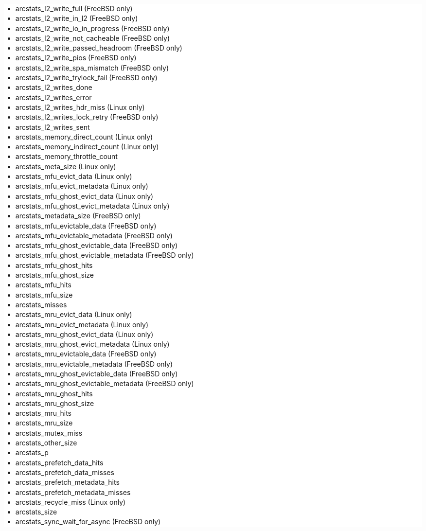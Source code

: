 - arcstats_l2_write_full (FreeBSD only)
- arcstats_l2_write_in_l2 (FreeBSD only)
- arcstats_l2_write_io_in_progress (FreeBSD only)
- arcstats_l2_write_not_cacheable (FreeBSD only)
- arcstats_l2_write_passed_headroom (FreeBSD only)
- arcstats_l2_write_pios (FreeBSD only)
- arcstats_l2_write_spa_mismatch (FreeBSD only)
- arcstats_l2_write_trylock_fail (FreeBSD only)
- arcstats_l2_writes_done
- arcstats_l2_writes_error
- arcstats_l2_writes_hdr_miss (Linux only)
- arcstats_l2_writes_lock_retry (FreeBSD only)
- arcstats_l2_writes_sent
- arcstats_memory_direct_count (Linux only)
- arcstats_memory_indirect_count (Linux only)
- arcstats_memory_throttle_count
- arcstats_meta_size (Linux only)
- arcstats_mfu_evict_data (Linux only)
- arcstats_mfu_evict_metadata (Linux only)
- arcstats_mfu_ghost_evict_data (Linux only)
- arcstats_mfu_ghost_evict_metadata (Linux only)
- arcstats_metadata_size (FreeBSD only)
- arcstats_mfu_evictable_data (FreeBSD only)
- arcstats_mfu_evictable_metadata (FreeBSD only)
- arcstats_mfu_ghost_evictable_data (FreeBSD only)
- arcstats_mfu_ghost_evictable_metadata (FreeBSD only)
- arcstats_mfu_ghost_hits
- arcstats_mfu_ghost_size
- arcstats_mfu_hits
- arcstats_mfu_size
- arcstats_misses
- arcstats_mru_evict_data (Linux only)
- arcstats_mru_evict_metadata (Linux only)
- arcstats_mru_ghost_evict_data (Linux only)
- arcstats_mru_ghost_evict_metadata (Linux only)
- arcstats_mru_evictable_data (FreeBSD only)
- arcstats_mru_evictable_metadata (FreeBSD only)
- arcstats_mru_ghost_evictable_data (FreeBSD only)
- arcstats_mru_ghost_evictable_metadata (FreeBSD only)
- arcstats_mru_ghost_hits
- arcstats_mru_ghost_size
- arcstats_mru_hits
- arcstats_mru_size
- arcstats_mutex_miss
- arcstats_other_size
- arcstats_p
- arcstats_prefetch_data_hits
- arcstats_prefetch_data_misses
- arcstats_prefetch_metadata_hits
- arcstats_prefetch_metadata_misses
- arcstats_recycle_miss (Linux only)
- arcstats_size
- arcstats_sync_wait_for_async (FreeBSD only)
